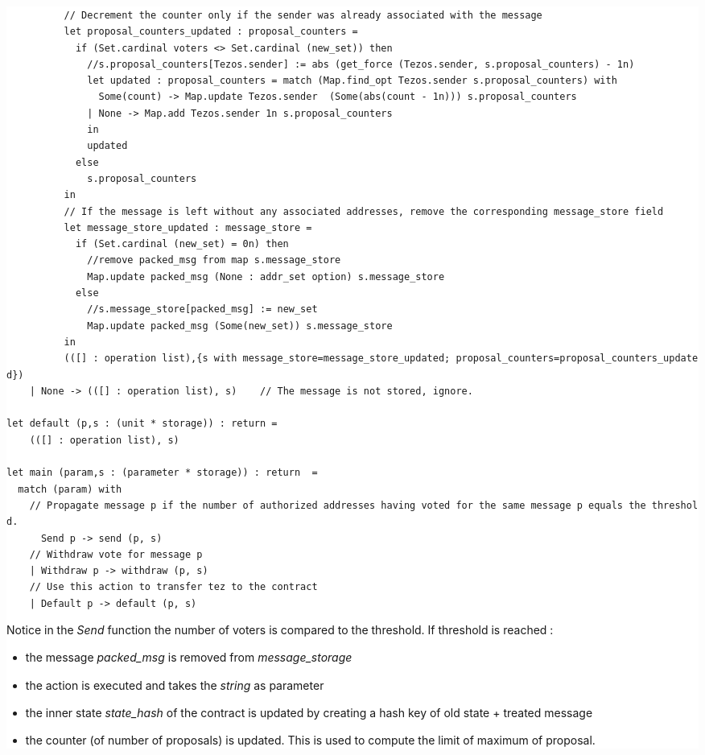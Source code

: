 ```
          // Decrement the counter only if the sender was already associated with the message
          let proposal_counters_updated : proposal_counters =
            if (Set.cardinal voters <> Set.cardinal (new_set)) then
              //s.proposal_counters[Tezos.sender] := abs (get_force (Tezos.sender, s.proposal_counters) - 1n)
              let updated : proposal_counters = match (Map.find_opt Tezos.sender s.proposal_counters) with
                Some(count) -> Map.update Tezos.sender  (Some(abs(count - 1n))) s.proposal_counters
              | None -> Map.add Tezos.sender 1n s.proposal_counters
              in
              updated
            else
              s.proposal_counters
          in
          // If the message is left without any associated addresses, remove the corresponding message_store field
          let message_store_updated : message_store =
            if (Set.cardinal (new_set) = 0n) then
              //remove packed_msg from map s.message_store
              Map.update packed_msg (None : addr_set option) s.message_store
            else
              //s.message_store[packed_msg] := new_set
              Map.update packed_msg (Some(new_set)) s.message_store
          in
          (([] : operation list),{s with message_store=message_store_updated; proposal_counters=proposal_counters_updated})
    | None -> (([] : operation list), s)    // The message is not stored, ignore.

let default (p,s : (unit * storage)) : return =
    (([] : operation list), s)

let main (param,s : (parameter * storage)) : return  =
  match (param) with
    // Propagate message p if the number of authorized addresses having voted for the same message p equals the threshold.
      Send p -> send (p, s)
    // Withdraw vote for message p
    | Withdraw p -> withdraw (p, s)
    // Use this action to transfer tez to the contract
    | Default p -> default (p, s)
```

Notice in the _Send_ function the number of voters is compared to the threshold. If threshold is reached :

* the message *packed\_msg* is removed from *message\_storage*

- the action is executed and takes the _string_ as parameter
* the inner state *state\_hash* of the contract is updated by creating a hash key of old state + treated message
- the counter (of number of proposals) is updated. This is used to compute the limit of maximum of proposal.
